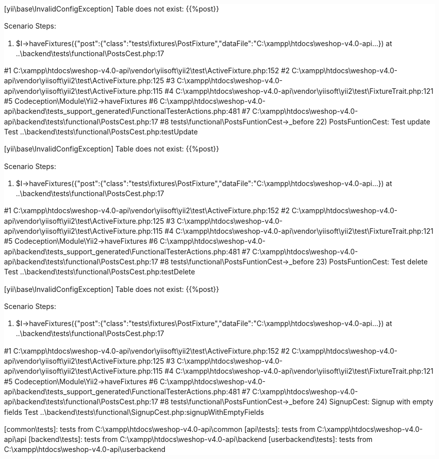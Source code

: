   [yii\base\InvalidConfigException] Table does not exist: {{%post}}


Scenario Steps:

 1. $I->haveFixtures({"post":{"class":"tests\\fixtures\\PostFixture","dataFile":"C:\\xampp\\htdocs\\weshop-v4.0-api...}) at ..\backend\tests\functional\PostsCest.php:17

#1  C:\xampp\htdocs\weshop-v4.0-api\vendor\yiisoft\yii2\test\ActiveFixture.php:152
#2  C:\xampp\htdocs\weshop-v4.0-api\vendor\yiisoft\yii2\test\ActiveFixture.php:125
#3  C:\xampp\htdocs\weshop-v4.0-api\vendor\yiisoft\yii2\test\ActiveFixture.php:115
#4  C:\xampp\htdocs\weshop-v4.0-api\vendor\yiisoft\yii2\test\FixtureTrait.php:121
#5  Codeception\Module\Yii2->haveFixtures
#6  C:\xampp\htdocs\weshop-v4.0-api\backend\tests\_support\_generated\FunctionalTesterActions.php:481
#7  C:\xampp\htdocs\weshop-v4.0-api\backend\tests\functional\PostsCest.php:17
#8  tests\functional\PostsFuntionCest->_before
22) PostsFuntionCest: Test update
 Test  ..\backend\tests\functional\PostsCest.php:testUpdate

  [yii\base\InvalidConfigException] Table does not exist: {{%post}}


Scenario Steps:

 1. $I->haveFixtures({"post":{"class":"tests\\fixtures\\PostFixture","dataFile":"C:\\xampp\\htdocs\\weshop-v4.0-api...}) at ..\backend\tests\functional\PostsCest.php:17

#1  C:\xampp\htdocs\weshop-v4.0-api\vendor\yiisoft\yii2\test\ActiveFixture.php:152
#2  C:\xampp\htdocs\weshop-v4.0-api\vendor\yiisoft\yii2\test\ActiveFixture.php:125
#3  C:\xampp\htdocs\weshop-v4.0-api\vendor\yiisoft\yii2\test\ActiveFixture.php:115
#4  C:\xampp\htdocs\weshop-v4.0-api\vendor\yiisoft\yii2\test\FixtureTrait.php:121
#5  Codeception\Module\Yii2->haveFixtures
#6  C:\xampp\htdocs\weshop-v4.0-api\backend\tests\_support\_generated\FunctionalTesterActions.php:481
#7  C:\xampp\htdocs\weshop-v4.0-api\backend\tests\functional\PostsCest.php:17
#8  tests\functional\PostsFuntionCest->_before
23) PostsFuntionCest: Test delete
 Test  ..\backend\tests\functional\PostsCest.php:testDelete

  [yii\base\InvalidConfigException] Table does not exist: {{%post}}


Scenario Steps:

 1. $I->haveFixtures({"post":{"class":"tests\\fixtures\\PostFixture","dataFile":"C:\\xampp\\htdocs\\weshop-v4.0-api...}) at ..\backend\tests\functional\PostsCest.php:17

#1  C:\xampp\htdocs\weshop-v4.0-api\vendor\yiisoft\yii2\test\ActiveFixture.php:152
#2  C:\xampp\htdocs\weshop-v4.0-api\vendor\yiisoft\yii2\test\ActiveFixture.php:125
#3  C:\xampp\htdocs\weshop-v4.0-api\vendor\yiisoft\yii2\test\ActiveFixture.php:115
#4  C:\xampp\htdocs\weshop-v4.0-api\vendor\yiisoft\yii2\test\FixtureTrait.php:121
#5  Codeception\Module\Yii2->haveFixtures
#6  C:\xampp\htdocs\weshop-v4.0-api\backend\tests\_support\_generated\FunctionalTesterActions.php:481
#7  C:\xampp\htdocs\weshop-v4.0-api\backend\tests\functional\PostsCest.php:17
#8  tests\functional\PostsFuntionCest->_before
24) SignupCest: Signup with empty fields
 Test  ..\backend\tests\functional\SignupCest.php:signupWithEmptyFields


[common\tests]: tests from C:\xampp\htdocs\weshop-v4.0-api\common
[api\tests]: tests from C:\xampp\htdocs\weshop-v4.0-api\api
[backend\tests]: tests from C:\xampp\htdocs\weshop-v4.0-api\backend
[userbackend\tests]: tests from C:\xampp\htdocs\weshop-v4.0-api\userbackend